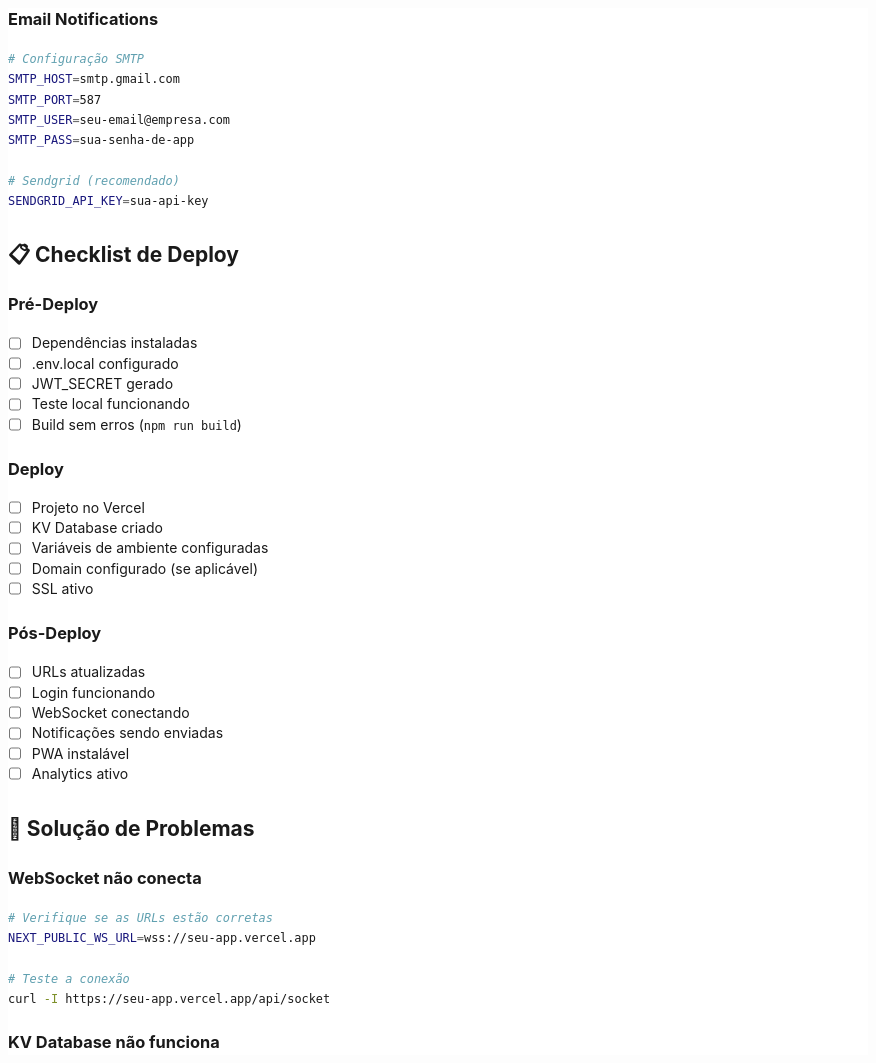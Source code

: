 ### Email Notifications

```bash
# Configuração SMTP
SMTP_HOST=smtp.gmail.com
SMTP_PORT=587
SMTP_USER=seu-email@empresa.com
SMTP_PASS=sua-senha-de-app

# Sendgrid (recomendado)
SENDGRID_API_KEY=sua-api-key
```

## 📋 Checklist de Deploy

### Pré-Deploy
- [ ] Dependências instaladas
- [ ] .env.local configurado
- [ ] JWT_SECRET gerado
- [ ] Teste local funcionando
- [ ] Build sem erros (`npm run build`)

### Deploy
- [ ] Projeto no Vercel
- [ ] KV Database criado
- [ ] Variáveis de ambiente configuradas
- [ ] Domain configurado (se aplicável)
- [ ] SSL ativo

### Pós-Deploy
- [ ] URLs atualizadas
- [ ] Login funcionando
- [ ] WebSocket conectando
- [ ] Notificações sendo enviadas
- [ ] PWA instalável
- [ ] Analytics ativo

## 🚨 Solução de Problemas

### WebSocket não conecta

```bash
# Verifique se as URLs estão corretas
NEXT_PUBLIC_WS_URL=wss://seu-app.vercel.app

# Teste a conexão
curl -I https://seu-app.vercel.app/api/socket
```

### KV Database não funciona
